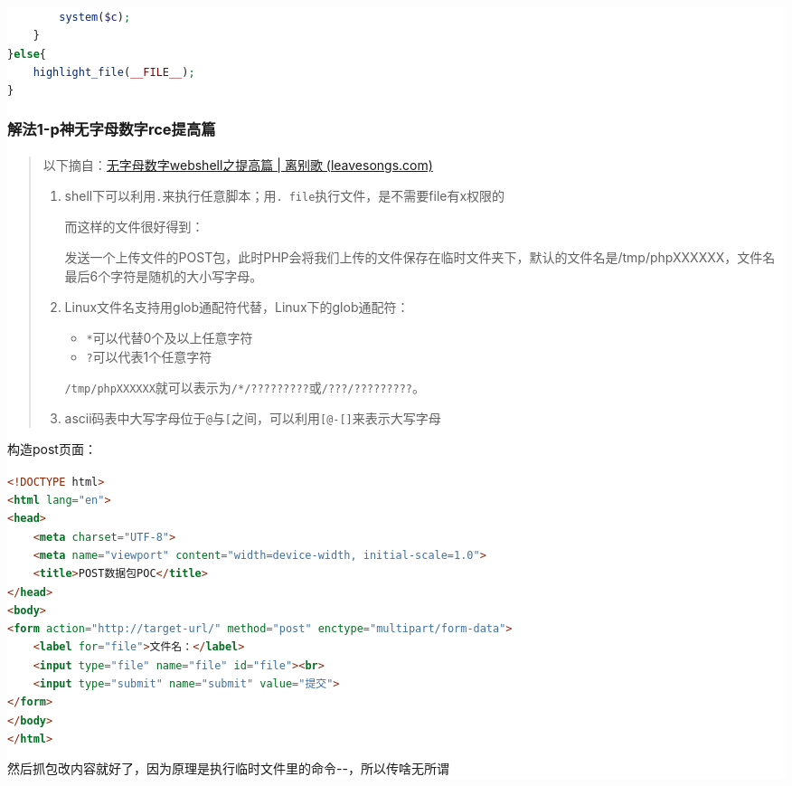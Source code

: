 ```php
        system($c);
    }
}else{
    highlight_file(__FILE__);
}

```



### 解法1-p神无字母数字rce提高篇

> 以下摘自：[无字母数字webshell之提高篇 | 离别歌 (leavesongs.com)](https://www.leavesongs.com/PENETRATION/webshell-without-alphanum-advanced.html)
>
> 1. shell下可以利用`.`来执行任意脚本；用`. file`执行文件，是不需要file有x权限的
>
>    而这样的文件很好得到：
>
>    发送一个上传文件的POST包，此时PHP会将我们上传的文件保存在临时文件夹下，默认的文件名是/tmp/phpXXXXXX，文件名最后6个字符是随机的大小写字母。
>    
>
> 2. Linux文件名支持用glob通配符代替，Linux下的glob通配符：
>
>    - `*`可以代替0个及以上任意字符
>    - `?`可以代表1个任意字符
>
>    `/tmp/phpXXXXXX`就可以表示为`/*/?????????`或`/???/?????????`。
>
> 3. ascii码表中大写字母位于`@`与`[`之间，可以利用`[@-[]`来表示大写字母

构造post页面：

```html
<!DOCTYPE html>
<html lang="en">
<head>
    <meta charset="UTF-8">
    <meta name="viewport" content="width=device-width, initial-scale=1.0">
    <title>POST数据包POC</title>
</head>
<body>
<form action="http://target-url/" method="post" enctype="multipart/form-data">
    <label for="file">文件名：</label>
    <input type="file" name="file" id="file"><br>
    <input type="submit" name="submit" value="提交">
</form>
</body>
</html>

```

然后抓包改内容就好了，因为原理是执行临时文件里的命令--，所以传啥无所谓
